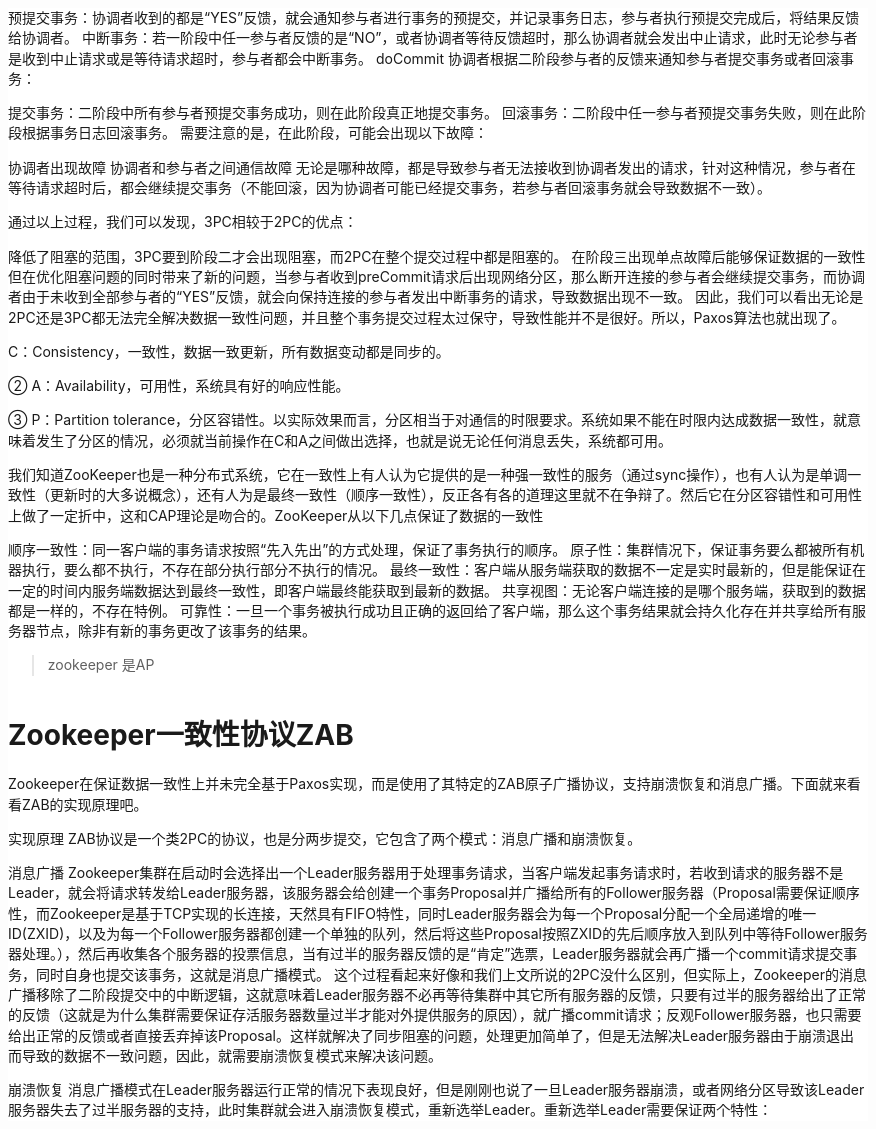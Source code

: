 预提交事务：协调者收到的都是“YES”反馈，就会通知参与者进行事务的预提交，并记录事务日志，参与者执行预提交完成后，将结果反馈给协调者。
中断事务：若一阶段中任一参与者反馈的是“NO”，或者协调者等待反馈超时，那么协调者就会发出中止请求，此时无论参与者是收到中止请求或是等待请求超时，参与者都会中断事务。
doCommit
协调者根据二阶段参与者的反馈来通知参与者提交事务或者回滚事务：

提交事务：二阶段中所有参与者预提交事务成功，则在此阶段真正地提交事务。
回滚事务：二阶段中任一参与者预提交事务失败，则在此阶段根据事务日志回滚事务。
需要注意的是，在此阶段，可能会出现以下故障：

协调者出现故障
协调者和参与者之间通信故障
无论是哪种故障，都是导致参与者无法接收到协调者发出的请求，针对这种情况，参与者在等待请求超时后，都会继续提交事务（不能回滚，因为协调者可能已经提交事务，若参与者回滚事务就会导致数据不一致）。

通过以上过程，我们可以发现，3PC相较于2PC的优点：

降低了阻塞的范围，3PC要到阶段二才会出现阻塞，而2PC在整个提交过程中都是阻塞的。
在阶段三出现单点故障后能够保证数据的一致性
但在优化阻塞问题的同时带来了新的问题，当参与者收到preCommit请求后出现网络分区，那么断开连接的参与者会继续提交事务，而协调者由于未收到全部参与者的“YES”反馈，就会向保持连接的参与者发出中断事务的请求，导致数据出现不一致。
因此，我们可以看出无论是2PC还是3PC都无法完全解决数据一致性问题，并且整个事务提交过程太过保守，导致性能并不是很好。所以，Paxos算法也就出现了。

 C：Consistency，一致性，数据一致更新，所有数据变动都是同步的。

② A：Availability，可用性，系统具有好的响应性能。

③ P：Partition tolerance，分区容错性。以实际效果而言，分区相当于对通信的时限要求。系统如果不能在时限内达成数据一致性，就意味着发生了分区的情况，必须就当前操作在C和A之间做出选择，也就是说无论任何消息丢失，系统都可用。

我们知道ZooKeeper也是一种分布式系统，它在一致性上有人认为它提供的是一种强一致性的服务（通过sync操作），也有人认为是单调一致性（更新时的大多说概念），还有人为是最终一致性（顺序一致性），反正各有各的道理这里就不在争辩了。然后它在分区容错性和可用性上做了一定折中，这和CAP理论是吻合的。ZooKeeper从以下几点保证了数据的一致性

顺序一致性：同一客户端的事务请求按照“先入先出”的方式处理，保证了事务执行的顺序。
原子性：集群情况下，保证事务要么都被所有机器执行，要么都不执行，不存在部分执行部分不执行的情况。
最终一致性：客户端从服务端获取的数据不一定是实时最新的，但是能保证在一定的时间内服务端数据达到最终一致性，即客户端最终能获取到最新的数据。
共享视图：无论客户端连接的是哪个服务端，获取到的数据都是一样的，不存在特例。
可靠性：一旦一个事务被执行成功且正确的返回给了客户端，那么这个事务结果就会持久化存在并共享给所有服务器节点，除非有新的事务更改了该事务的结果。

> zookeeper  是AP

# Zookeeper一致性协议ZAB

Zookeeper在保证数据一致性上并未完全基于Paxos实现，而是使用了其特定的ZAB原子广播协议，支持崩溃恢复和消息广播。下面就来看看ZAB的实现原理吧。

实现原理
ZAB协议是一个类2PC的协议，也是分两步提交，它包含了两个模式：消息广播和崩溃恢复。

消息广播
Zookeeper集群在启动时会选择出一个Leader服务器用于处理事务请求，当客户端发起事务请求时，若收到请求的服务器不是Leader，就会将请求转发给Leader服务器，该服务器会给创建一个事务Proposal并广播给所有的Follower服务器（Proposal需要保证顺序性，而Zookeeper是基于TCP实现的长连接，天然具有FIFO特性，同时Leader服务器会为每一个Proposal分配一个全局递增的唯一ID(ZXID)，以及为每一个Follower服务器都创建一个单独的队列，然后将这些Proposal按照ZXID的先后顺序放入到队列中等待Follower服务器处理。），然后再收集各个服务器的投票信息，当有过半的服务器反馈的是“肯定”选票，Leader服务器就会再广播一个commit请求提交事务，同时自身也提交该事务，这就是消息广播模式。
这个过程看起来好像和我们上文所说的2PC没什么区别，但实际上，Zookeeper的消息广播移除了二阶段提交中的中断逻辑，这就意味着Leader服务器不必再等待集群中其它所有服务器的反馈，只要有过半的服务器给出了正常的反馈（这就是为什么集群需要保证存活服务器数量过半才能对外提供服务的原因），就广播commit请求；反观Follower服务器，也只需要给出正常的反馈或者直接丢弃掉该Proposal。这样就解决了同步阻塞的问题，处理更加简单了，但是无法解决Leader服务器由于崩溃退出而导致的数据不一致问题，因此，就需要崩溃恢复模式来解决该问题。

崩溃恢复
消息广播模式在Leader服务器运行正常的情况下表现良好，但是刚刚也说了一旦Leader服务器崩溃，或者网络分区导致该Leader服务器失去了过半服务器的支持，此时集群就会进入崩溃恢复模式，重新选举Leader。重新选举Leader需要保证两个特性：
